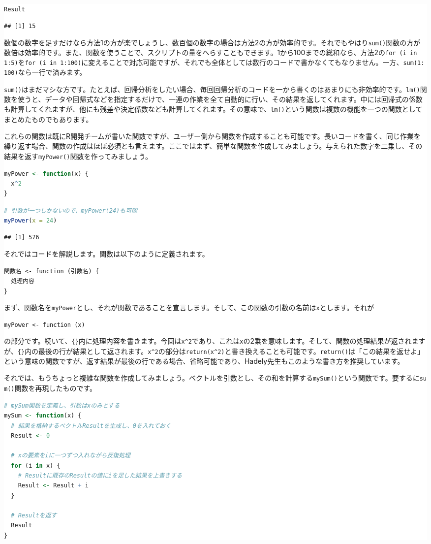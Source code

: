 
```{.r .numberLines}
Result
```

```
## [1] 15
```

数個の数字を足すだけなら方法1の方が楽でしょうし、数百個の数字の場合は方法2の方が効率的です。それでもやはり`sum()`関数の方が数倍は効率的です。また、関数を使うことで、スクリプトの量をへらすこともできます。1から100までの総和なら、方法2の`for (i in 1:5)`を`for (i in 1:100)`に変えることで対応可能ですが、それでも全体としては数行のコードで書かなくてもなりません。一方、`sum(1:100)`なら一行で済みます。

`sum()`はまだマシな方です。たとえば、回帰分析をしたい場合、毎回回帰分析のコードを一から書くのはあまりにも非効率的です。`lm()`関数を使うと、データや回帰式などを指定するだけで、一連の作業を全て自動的に行い、その結果を返してくれます。中には回帰式の係数も計算してくれますが、他にも残差や決定係数なども計算してくれます。その意味で、`lm()`という関数は複数の機能を一つの関数としてまとめたものでもあります。

これらの関数は既にR開発チームが書いた関数ですが、ユーザー側から関数を作成することも可能です。長いコードを書く、同じ作業を繰り返す場合、関数の作成はほぼ必須とも言えます。ここではまず、簡単な関数を作成してみましょう。与えられた数字を二乗し、その結果を返す`myPower()`関数を作ってみましょう。


```{.r .numberLines}
myPower <- function(x) {
  x^2
}
```


```{.r .numberLines}
# 引数が一つしかないので、myPower(24)も可能
myPower(x = 24)
```

```
## [1] 576
```

それではコードを解説します。関数は以下のように定義されます。

```
関数名 <- function (引数名) {
  処理内容
}
```

まず、関数名を`myPower`とし、それが関数であることを宣言します。そして、この関数の引数の名前は`x`とします。それが

```
myPower <- function (x)
```

の部分です。続いて、`{}`内に処理内容を書きます。今回は`x^2`であり、これは`x`の2乗を意味します。そして、関数の処理結果が返されますが、`{}`内の最後の行が結果として返されます。`x^2`の部分は`return(x^2)`と書き換えることも可能です。`return()`は「この結果を返せよ」という意味の関数ですが、返す結果が最後の行である場合、省略可能であり、Hadely先生もこのような書き方を推奨しています。

それでは、もうちょっと複雑な関数を作成してみましょう。ベクトルを引数とし、その和を計算する`mySum()`という関数です。要するに`sum()`関数を再現したものです。


```{.r .numberLines}
# mySum関数を定義し、引数はxのみとする
mySum <- function(x) {
  # 結果を格納するベクトルResultを生成し、0を入れておく
  Result <- 0
  
  # xの要素をiに一つずつ入れながら反復処理
  for (i in x) {
    # Resultに既存のResultの値にiを足した結果を上書きする
    Result <- Result + i
  }
  
  # Resultを返す
  Result
}
```


[^Kaisin]: 一般的に会心の一撃が出る確率は約3.125% (=1/32)または約1.563% (=1/64)と言われています。
[^randomnumber]: 特殊なハードウェアを使えば周囲の雑音や電波などのノイズから乱数を生成することも可能です。
[^lcg_ansi_c]: ANSI C標準の場合、$a = 1103515245$、$c = 12345$、$m = 2^{31}$です。
[^largenumber]: 1万個ではなく、100万個、1億個など乱数を生成すればするほど、一様分布に近づきます。
[^heron]: 実はこの方法はアレクサンドリアのヘロンが考案したものではないと言われており、もっと昔の古代バビロニアで使用されたと推測される。